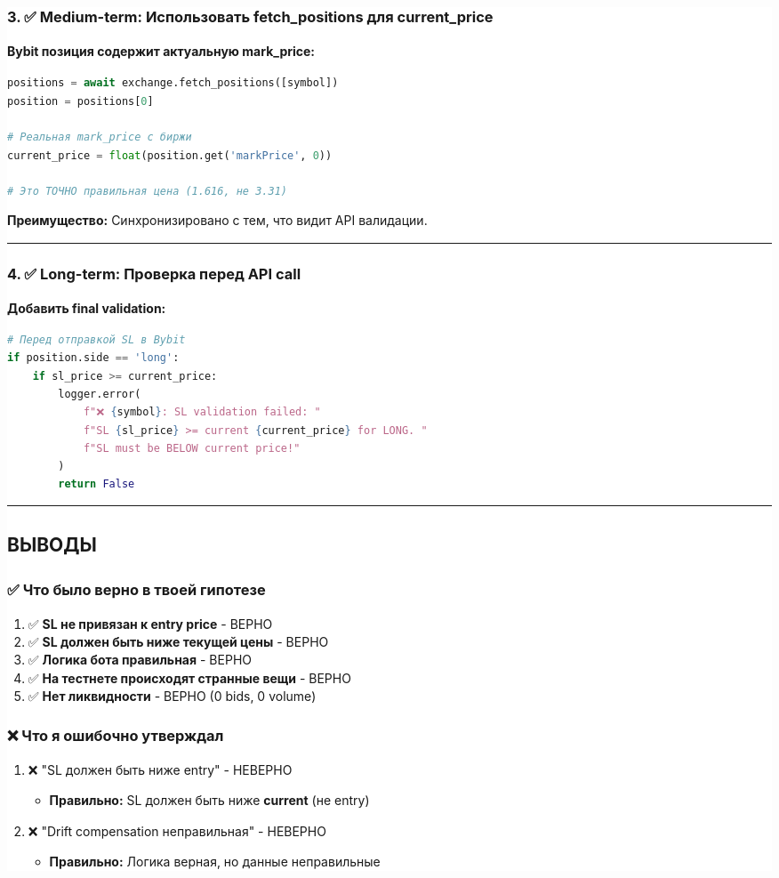 
### 3. ✅ Medium-term: Использовать fetch_positions для current_price

**Bybit позиция содержит актуальную mark_price:**
```python
positions = await exchange.fetch_positions([symbol])
position = positions[0]

# Реальная mark_price с биржи
current_price = float(position.get('markPrice', 0))

# Это ТОЧНО правильная цена (1.616, не 3.31)
```

**Преимущество:** Синхронизировано с тем, что видит API валидации.

---

### 4. ✅ Long-term: Проверка перед API call

**Добавить final validation:**
```python
# Перед отправкой SL в Bybit
if position.side == 'long':
    if sl_price >= current_price:
        logger.error(
            f"❌ {symbol}: SL validation failed: "
            f"SL {sl_price} >= current {current_price} for LONG. "
            f"SL must be BELOW current price!"
        )
        return False
```

---

## ВЫВОДЫ

### ✅ Что было верно в твоей гипотезе

1. ✅ **SL не привязан к entry price** - ВЕРНО
2. ✅ **SL должен быть ниже текущей цены** - ВЕРНО
3. ✅ **Логика бота правильная** - ВЕРНО
4. ✅ **На тестнете происходят странные вещи** - ВЕРНО
5. ✅ **Нет ликвидности** - ВЕРНО (0 bids, 0 volume)

### ❌ Что я ошибочно утверждал

1. ❌ "SL должен быть ниже entry" - НЕВЕРНО
   - **Правильно:** SL должен быть ниже **current** (не entry)

2. ❌ "Drift compensation неправильная" - НЕВЕРНО
   - **Правильно:** Логика верная, но данные неправильные
